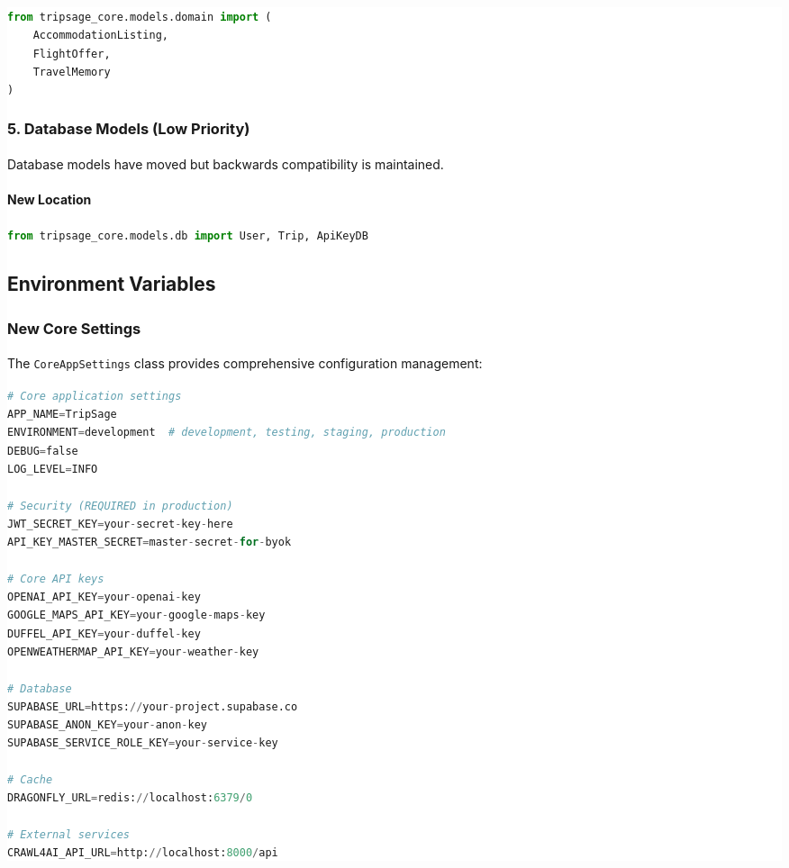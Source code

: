 ```python
from tripsage_core.models.domain import (
    AccommodationListing,
    FlightOffer,
    TravelMemory
)
```

### 5. Database Models (Low Priority)

Database models have moved but backwards compatibility is maintained.

#### New Location

```python
from tripsage_core.models.db import User, Trip, ApiKeyDB
```

## Environment Variables

### New Core Settings

The `CoreAppSettings` class provides comprehensive configuration management:

```python
# Core application settings
APP_NAME=TripSage
ENVIRONMENT=development  # development, testing, staging, production
DEBUG=false
LOG_LEVEL=INFO

# Security (REQUIRED in production)
JWT_SECRET_KEY=your-secret-key-here
API_KEY_MASTER_SECRET=master-secret-for-byok

# Core API keys
OPENAI_API_KEY=your-openai-key
GOOGLE_MAPS_API_KEY=your-google-maps-key
DUFFEL_API_KEY=your-duffel-key
OPENWEATHERMAP_API_KEY=your-weather-key

# Database
SUPABASE_URL=https://your-project.supabase.co
SUPABASE_ANON_KEY=your-anon-key
SUPABASE_SERVICE_ROLE_KEY=your-service-key

# Cache
DRAGONFLY_URL=redis://localhost:6379/0

# External services
CRAWL4AI_API_URL=http://localhost:8000/api
```
